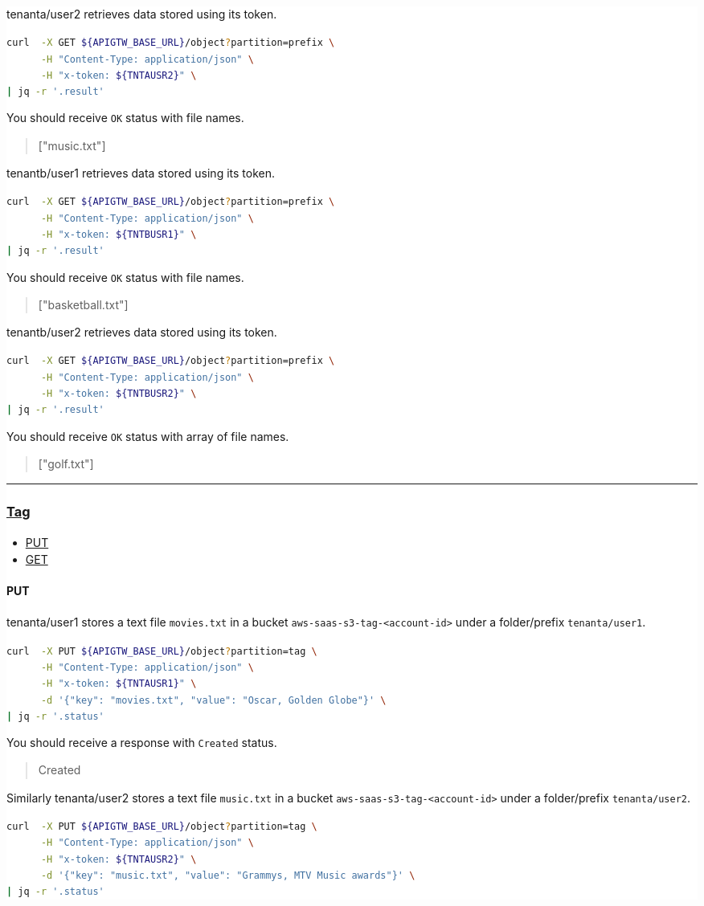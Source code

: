 tenanta/user2 retrieves data stored using its token.
```bash
curl  -X GET ${APIGTW_BASE_URL}/object?partition=prefix \
      -H "Content-Type: application/json" \
      -H "x-token: ${TNTAUSR2}" \
| jq -r '.result'
```
You should receive `OK` status with file names.
> ["music.txt"]

tenantb/user1 retrieves data stored using its token.
```bash
curl  -X GET ${APIGTW_BASE_URL}/object?partition=prefix \
      -H "Content-Type: application/json" \
      -H "x-token: ${TNTBUSR1}" \
| jq -r '.result'
```
You should receive `OK` status with file names.
> ["basketball.txt"]

tenantb/user2 retrieves data stored using its token.
```bash
curl  -X GET ${APIGTW_BASE_URL}/object?partition=prefix \
      -H "Content-Type: application/json" \
      -H "x-token: ${TNTBUSR2}" \
| jq -r '.result'
```
You should receive `OK` status with array of file names.
> ["golf.txt"]

***

### [Tag](#handson-tag)
- [PUT](#put-2)
- [GET](#get-2)

#### PUT
tenanta/user1 stores a text file `movies.txt` in a bucket `aws-saas-s3-tag-<account-id>` under a folder/prefix `tenanta/user1`.
```bash
curl  -X PUT ${APIGTW_BASE_URL}/object?partition=tag \
      -H "Content-Type: application/json" \
      -H "x-token: ${TNTAUSR1}" \
      -d '{"key": "movies.txt", "value": "Oscar, Golden Globe"}' \
| jq -r '.status'
```
You should receive a response with `Created` status.
> Created

Similarly tenanta/user2 stores a text file `music.txt` in a bucket `aws-saas-s3-tag-<account-id>` under a folder/prefix `tenanta/user2`.
```bash
curl  -X PUT ${APIGTW_BASE_URL}/object?partition=tag \
      -H "Content-Type: application/json" \
      -H "x-token: ${TNTAUSR2}" \
      -d '{"key": "music.txt", "value": "Grammys, MTV Music awards"}' \
| jq -r '.status'
```
